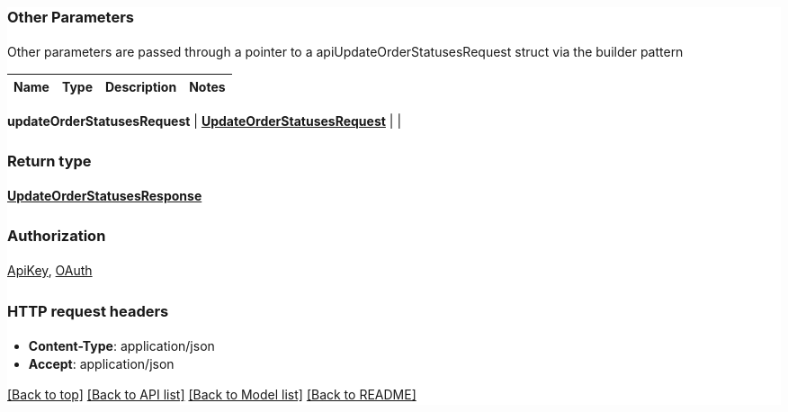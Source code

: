 ### Other Parameters

Other parameters are passed through a pointer to a apiUpdateOrderStatusesRequest struct via the builder pattern


Name | Type | Description  | Notes
------------- | ------------- | ------------- | -------------

 **updateOrderStatusesRequest** | [**UpdateOrderStatusesRequest**](UpdateOrderStatusesRequest.md) |  | 

### Return type

[**UpdateOrderStatusesResponse**](UpdateOrderStatusesResponse.md)

### Authorization

[ApiKey](../README.md#ApiKey), [OAuth](../README.md#OAuth)

### HTTP request headers

- **Content-Type**: application/json
- **Accept**: application/json

[[Back to top]](#) [[Back to API list]](../README.md#documentation-for-api-endpoints)
[[Back to Model list]](../README.md#documentation-for-models)
[[Back to README]](../README.md)

